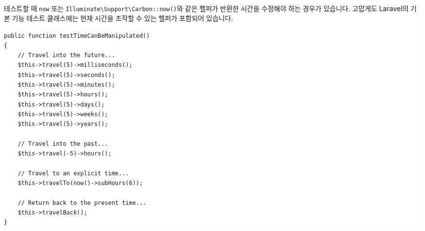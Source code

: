 테스트할 때 `now` 또는 `Illuminate\Support\Carbon::now()`와 같은 헬퍼가 반환한 시간을 수정해야 하는 경우가 있습니다. 고맙게도 Laravel의 기본 기능 테스트 클래스에는 현재 시간을 조작할 수 있는 헬퍼가 포함되어 있습니다.

    public function testTimeCanBeManipulated()
    {
        // Travel into the future...
        $this->travel(5)->milliseconds();
        $this->travel(5)->seconds();
        $this->travel(5)->minutes();
        $this->travel(5)->hours();
        $this->travel(5)->days();
        $this->travel(5)->weeks();
        $this->travel(5)->years();

        // Travel into the past...
        $this->travel(-5)->hours();

        // Travel to an explicit time...
        $this->travelTo(now()->subHours(6));

        // Return back to the present time...
        $this->travelBack();
    }
